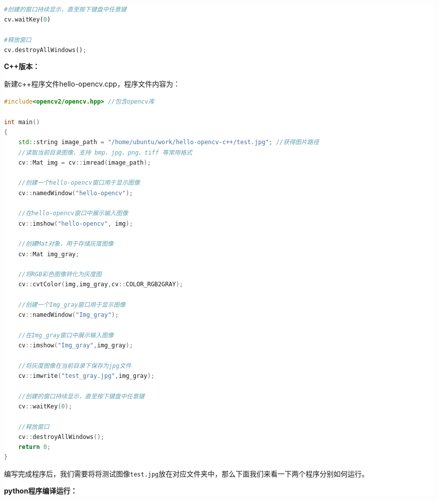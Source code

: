 ```python
#创建的窗口持续显示，直至按下键盘中任意键
cv.waitKey(0) 

#释放窗口
cv.destroyAllWindows();
```

**C++版本：**

新建c++程序文件hello-opencv.cpp，程序文件内容为：

```c++
#include<opencv2/opencv.hpp> //包含opencv库

int main()
{
    std::string image_path = "/home/ubuntu/work/hello-opencv-c++/test.jpg"; //获得图片路径
    //读取当前目录图像，支持 bmp、jpg、png、tiff 等常用格式
    cv::Mat img = cv::imread(image_path);
    
    //创建一个hello-opencv窗口用于显示图像
    cv::namedWindow("hello-opencv");
    
    //在hello-opencv窗口中展示输入图像
    cv::imshow("hello-opencv", img);
    
    //创建Mat对象，用于存储灰度图像
    cv::Mat img_gray;
    
    //将RGB彩色图像转化为灰度图
    cv::cvtColor(img,img_gray,cv::COLOR_RGB2GRAY);
    
    //创建一个Img_gray窗口用于显示图像
    cv::namedWindow("Img_gray");
    
    //在Img_gray窗口中展示输入图像
    cv::imshow("Img_gray",img_gray);
    
    //将灰度图像在当前目录下保存为jpg文件
    cv::imwrite("test_gray.jpg",img_gray);
    
    //创建的窗口持续显示，直至按下键盘中任意键
    cv::waitKey(0);
    
    //释放窗口
    cv::destroyAllWindows();
    return 0;
}
```

编写完成程序后，我们需要将将测试图像`test.jpg`放在对应文件夹中，那么下面我们来看一下两个程序分别如何运行。

**python程序编译运行：**
